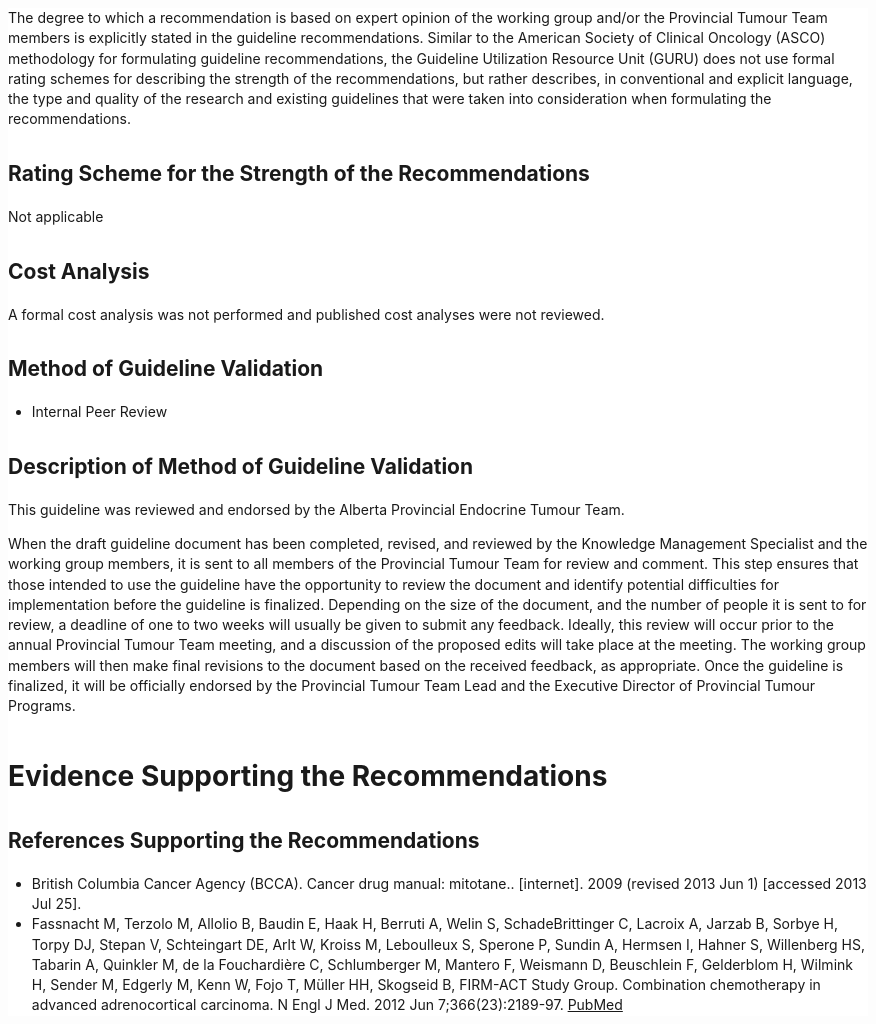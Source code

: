 The degree to which a recommendation is based on expert opinion of the working group and/or the Provincial Tumour Team members is explicitly stated in the guideline recommendations. Similar to the American Society of Clinical Oncology (ASCO) methodology for formulating guideline recommendations, the Guideline Utilization Resource Unit (GURU) does not use formal rating schemes for describing the strength of the recommendations, but rather describes, in conventional and explicit language, the type and quality of the research and existing guidelines that were taken into consideration when formulating the recommendations.

## Rating Scheme for the Strength of the Recommendations



Not applicable

## Cost Analysis



A formal cost analysis was not performed and published cost analyses were not reviewed.

## Method of Guideline Validation

- Internal Peer Review

## Description of Method of Guideline Validation



This guideline was reviewed and endorsed by the Alberta Provincial Endocrine Tumour Team.

When the draft guideline document has been completed, revised, and reviewed by the Knowledge Management Specialist and the working group members, it is sent to all members of the Provincial Tumour Team for review and comment. This step ensures that those intended to use the guideline have the opportunity to review the document and identify potential difficulties for implementation before the guideline is finalized. Depending on the size of the document, and the number of people it is sent to for review, a deadline of one to two weeks will usually be given to submit any feedback. Ideally, this review will occur prior to the annual Provincial Tumour Team meeting, and a discussion of the proposed edits will take place at the meeting. The working group members will then make final revisions to the document based on the received feedback, as appropriate. Once the guideline is finalized, it will be officially endorsed by the Provincial Tumour Team Lead and the Executive Director of Provincial Tumour Programs.

# Evidence Supporting the Recommendations

## References Supporting the Recommendations

- British Columbia Cancer Agency (BCCA). Cancer drug manual: mitotane.. [internet]. 2009 (revised 2013 Jun 1) [accessed 2013 Jul 25].
- Fassnacht M, Terzolo M, Allolio B, Baudin E, Haak H, Berruti A, Welin S, SchadeBrittinger C, Lacroix A, Jarzab B, Sorbye H, Torpy DJ, Stepan V, Schteingart DE, Arlt W, Kroiss M, Leboulleux S, Sperone P, Sundin A, Hermsen I, Hahner S, Willenberg HS, Tabarin A, Quinkler M, de la Fouchardière C, Schlumberger M, Mantero F, Weismann D, Beuschlein F, Gelderblom H, Wilmink H, Sender M, Edgerly M, Kenn W, Fojo T, Müller HH, Skogseid B, FIRM-ACT Study Group. Combination chemotherapy in advanced adrenocortical carcinoma. N Engl J Med. 2012 Jun 7;366(23):2189-97. [ PubMed ](http://www.ncbi.nlm.nih.gov/entrez/query.fcgi?cmd=Retrieve&db=pubmed&dopt=Abstract&list_uids=22551107)
